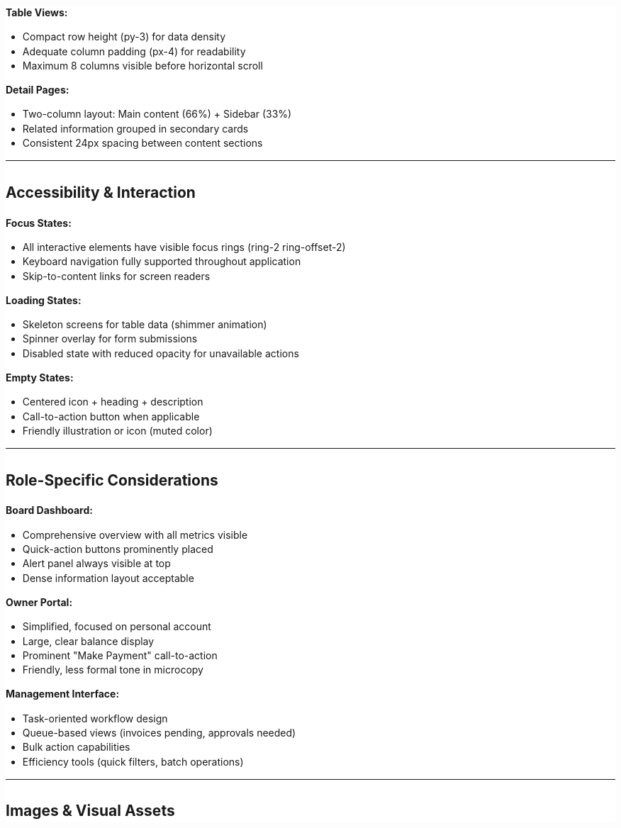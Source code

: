 **Table Views:**
- Compact row height (py-3) for data density
- Adequate column padding (px-4) for readability
- Maximum 8 columns visible before horizontal scroll

**Detail Pages:**
- Two-column layout: Main content (66%) + Sidebar (33%)
- Related information grouped in secondary cards
- Consistent 24px spacing between content sections

---

## Accessibility & Interaction

**Focus States:**
- All interactive elements have visible focus rings (ring-2 ring-offset-2)
- Keyboard navigation fully supported throughout application
- Skip-to-content links for screen readers

**Loading States:**
- Skeleton screens for table data (shimmer animation)
- Spinner overlay for form submissions
- Disabled state with reduced opacity for unavailable actions

**Empty States:**
- Centered icon + heading + description
- Call-to-action button when applicable
- Friendly illustration or icon (muted color)

---

## Role-Specific Considerations

**Board Dashboard:**
- Comprehensive overview with all metrics visible
- Quick-action buttons prominently placed
- Alert panel always visible at top
- Dense information layout acceptable

**Owner Portal:**
- Simplified, focused on personal account
- Large, clear balance display
- Prominent "Make Payment" call-to-action
- Friendly, less formal tone in microcopy

**Management Interface:**
- Task-oriented workflow design
- Queue-based views (invoices pending, approvals needed)
- Bulk action capabilities
- Efficiency tools (quick filters, batch operations)

---

## Images & Visual Assets
